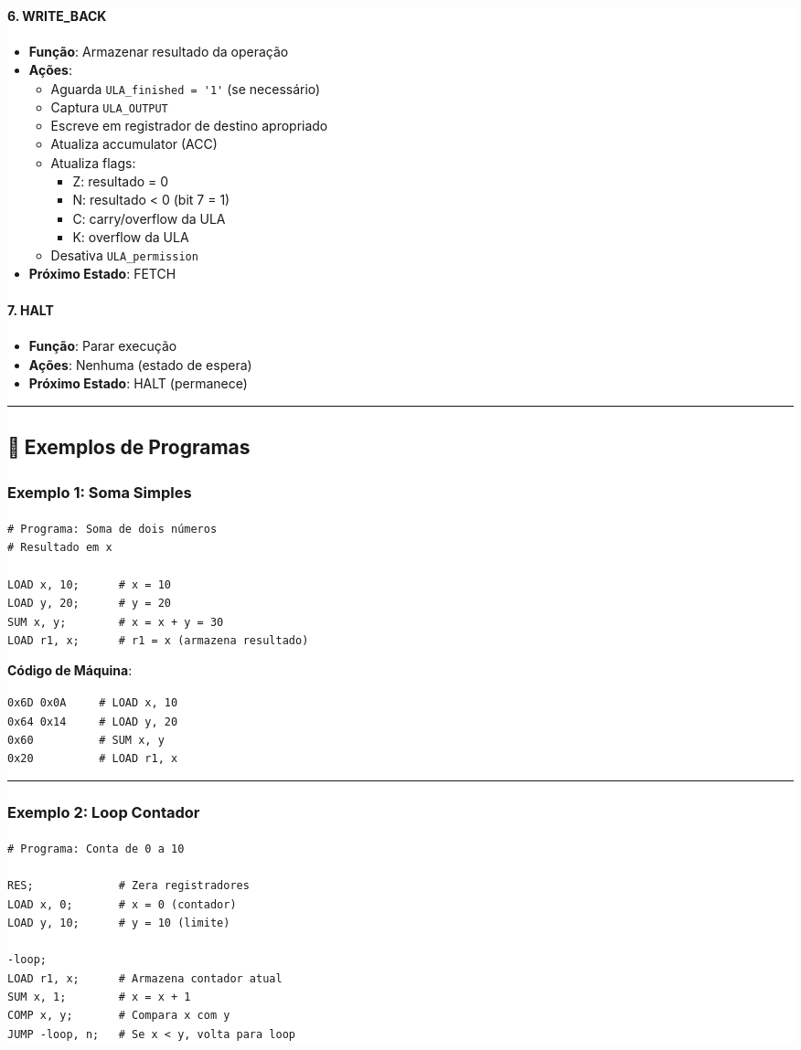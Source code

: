 #### **6. WRITE_BACK**
- **Função**: Armazenar resultado da operação
- **Ações**:
  - Aguarda `ULA_finished = '1'` (se necessário)
  - Captura `ULA_OUTPUT`
  - Escreve em registrador de destino apropriado
  - Atualiza accumulator (ACC)
  - Atualiza flags:
    - Z: resultado = 0
    - N: resultado < 0 (bit 7 = 1)
    - C: carry/overflow da ULA
    - K: overflow da ULA
  - Desativa `ULA_permission`
- **Próximo Estado**: FETCH

#### **7. HALT**
- **Função**: Parar execução
- **Ações**: Nenhuma (estado de espera)
- **Próximo Estado**: HALT (permanece)

---

## 📝 Exemplos de Programas

### Exemplo 1: Soma Simples
```assembly
# Programa: Soma de dois números
# Resultado em x

LOAD x, 10;      # x = 10
LOAD y, 20;      # y = 20
SUM x, y;        # x = x + y = 30
LOAD r1, x;      # r1 = x (armazena resultado)
```

**Código de Máquina**:
```
0x6D 0x0A     # LOAD x, 10
0x64 0x14     # LOAD y, 20
0x60          # SUM x, y
0x20          # LOAD r1, x
```

---

### Exemplo 2: Loop Contador
```assembly
# Programa: Conta de 0 a 10

RES;             # Zera registradores
LOAD x, 0;       # x = 0 (contador)
LOAD y, 10;      # y = 10 (limite)

-loop;
LOAD r1, x;      # Armazena contador atual
SUM x, 1;        # x = x + 1
COMP x, y;       # Compara x com y
JUMP -loop, n;   # Se x < y, volta para loop
```
